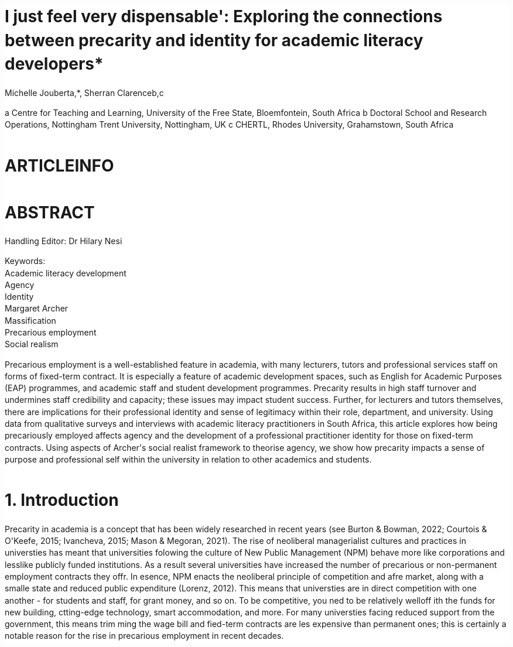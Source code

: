 # I just feel very dispensable': Exploring the connections between precarity and identity for academic literacy developers\*

Michelle Jouberta,\*, Sherran Clarenceb,c

a Centre for Teaching and Learning, University of the Free State, Bloemfontein, South Africa b Doctoral School and Research Operations, Nottingham Trent University, Nottingham, UK c CHERTL, Rhodes University, Grahamstown, South Africa

# ARTICLEINFO

# ABSTRACT

Handling Editor: Dr Hilary Nesi

Keywords:   
Academic literacy development   
Agency   
Identity   
Margaret Archer   
Massification   
Precarious employment   
Social realism

Precarious employment is a well-established feature in academia, with many lecturers, tutors and professional services staff on forms of fixed-term contract. It is especially a feature of academic development spaces, such as English for Academic Purposes (EAP) programmes, and academic staff and student development programmes. Precarity results in high staff turnover and undermines staff credibility and capacity; these issues may impact student success. Further, for lecturers and tutors themselves, there are implications for their professional identity and sense of legitimacy within their role, department, and university. Using data from qualitative surveys and interviews with academic literacy practitioners in South Africa, this article explores how being precariously employed affects agency and the development of a professional practitioner identity for those on fixed-term contracts. Using aspects of Archer's social realist framework to theorise agency, we show how precarity impacts a sense of purpose and professional self within the university in relation to other academics and students.

# 1. Introduction

Precarity in academia is a concept that has been widely researched in recent years (see Burton & Bowman, 2022; Courtois & O'Keefe, 2015; Ivancheva, 2015; Mason & Megoran, 2021). The rise of neoliberal managerialist cultures and practices in universties has meant that universities folowing the culture of New Public Management (NPM) behave more like corporations and lesslike publicly funded institutions. As a result several universities have increased the number of precarious or non-permanent employment contracts they offr. In esence, NPM enacts the neoliberal principle of competition and afre market, along with a smalle state and reduced public expenditure (Lorenz, 2012). This means that universties are in direct competition with one another - for students and staff, for grant money, and so on. To be competitive, you ned to be relatively welloff ith the funds for new building, ctting-edge technology, smart accommodation, and more. For many universties facing reduced support from the government, this means trim ming the wage bill and fied-term contracts are les expensive than permanent ones; this is certainly a notable reason for the rise in precarious employment in recent decades.
